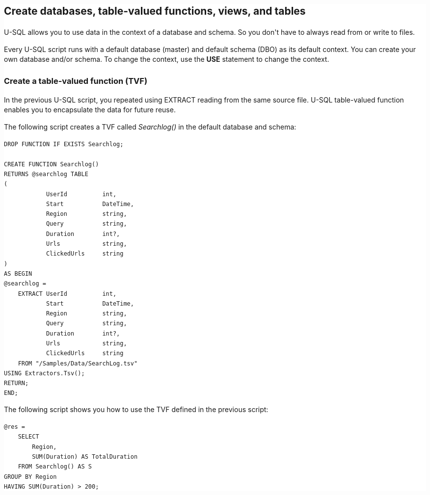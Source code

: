         
## Create databases, table-valued functions, views, and tables

U-SQL allows you to use data in the context of a database and schema. So you don't have to always read from or write to files. 

Every U-SQL script runs with a default database (master) and default schema (DBO) as its default context. You can create your own database and/or schema. To change the context, use the **USE** statement to change the context.


### Create a table-valued function (TVF)

In the previous U-SQL script, you repeated using EXTRACT reading from the same source file. U-SQL table-valued function enables you to encapsulate the data for future reuse.   

The following script creates a TVF called *Searchlog()* in the default database and schema:

    DROP FUNCTION IF EXISTS Searchlog;
    
    CREATE FUNCTION Searchlog() 
    RETURNS @searchlog TABLE
    (
                UserId          int,
                Start           DateTime,
                Region          string,
                Query           string,
                Duration        int?,
                Urls            string,
                ClickedUrls     string
    )
    AS BEGIN 
    @searchlog =
        EXTRACT UserId          int,
                Start           DateTime,
                Region          string,
                Query           string,
                Duration        int?,
                Urls            string,
                ClickedUrls     string
        FROM "/Samples/Data/SearchLog.tsv"
    USING Extractors.Tsv();
    RETURN;
    END;
    
The following script shows you how to use the TVF defined in the previous script:

    @res =
        SELECT
            Region,
            SUM(Duration) AS TotalDuration
        FROM Searchlog() AS S
    GROUP BY Region
    HAVING SUM(Duration) > 200;
    
